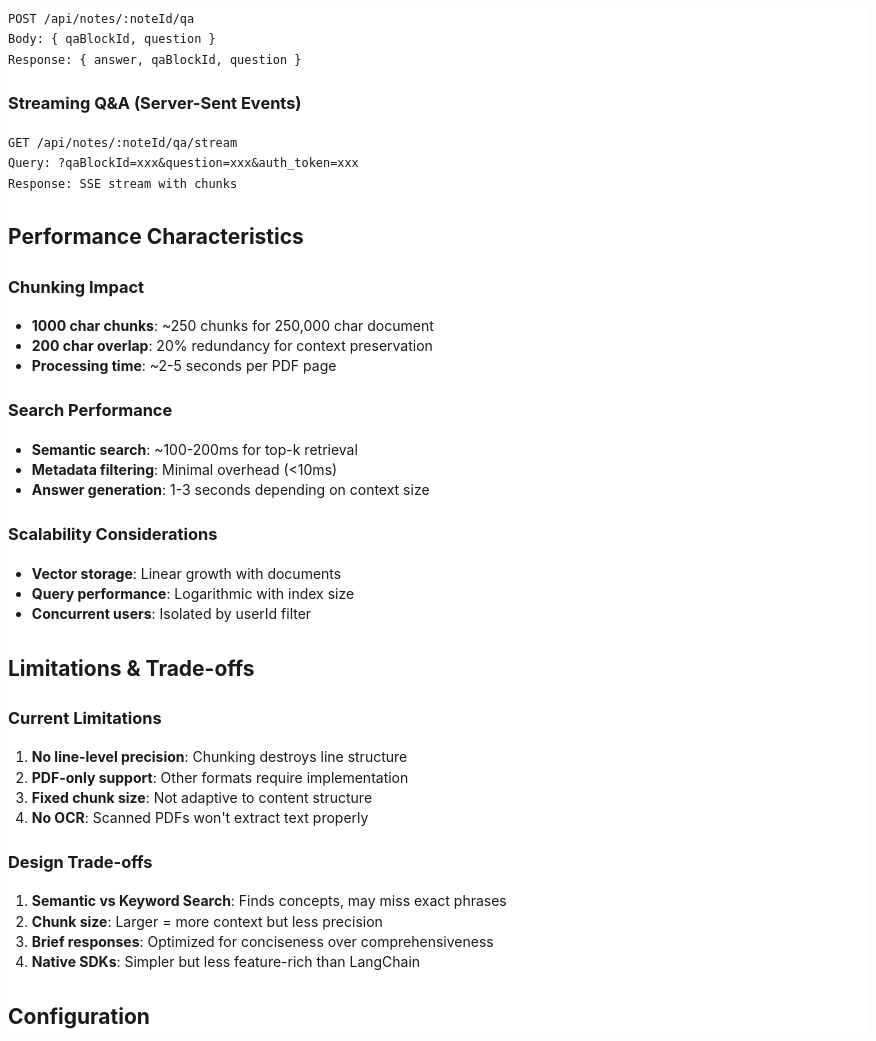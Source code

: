 ```
POST /api/notes/:noteId/qa
Body: { qaBlockId, question }
Response: { answer, qaBlockId, question }
```

### Streaming Q&A (Server-Sent Events)

```
GET /api/notes/:noteId/qa/stream
Query: ?qaBlockId=xxx&question=xxx&auth_token=xxx
Response: SSE stream with chunks
```

## Performance Characteristics

### Chunking Impact

- **1000 char chunks**: ~250 chunks for 250,000 char document
- **200 char overlap**: 20% redundancy for context preservation
- **Processing time**: ~2-5 seconds per PDF page

### Search Performance

- **Semantic search**: ~100-200ms for top-k retrieval
- **Metadata filtering**: Minimal overhead (<10ms)
- **Answer generation**: 1-3 seconds depending on context size

### Scalability Considerations

- **Vector storage**: Linear growth with documents
- **Query performance**: Logarithmic with index size
- **Concurrent users**: Isolated by userId filter

## Limitations & Trade-offs

### Current Limitations

1. **No line-level precision**: Chunking destroys line structure
2. **PDF-only support**: Other formats require implementation
3. **Fixed chunk size**: Not adaptive to content structure
4. **No OCR**: Scanned PDFs won't extract text properly

### Design Trade-offs

1. **Semantic vs Keyword Search**: Finds concepts, may miss exact phrases
2. **Chunk size**: Larger = more context but less precision
3. **Brief responses**: Optimized for conciseness over comprehensiveness
4. **Native SDKs**: Simpler but less feature-rich than LangChain

## Configuration
